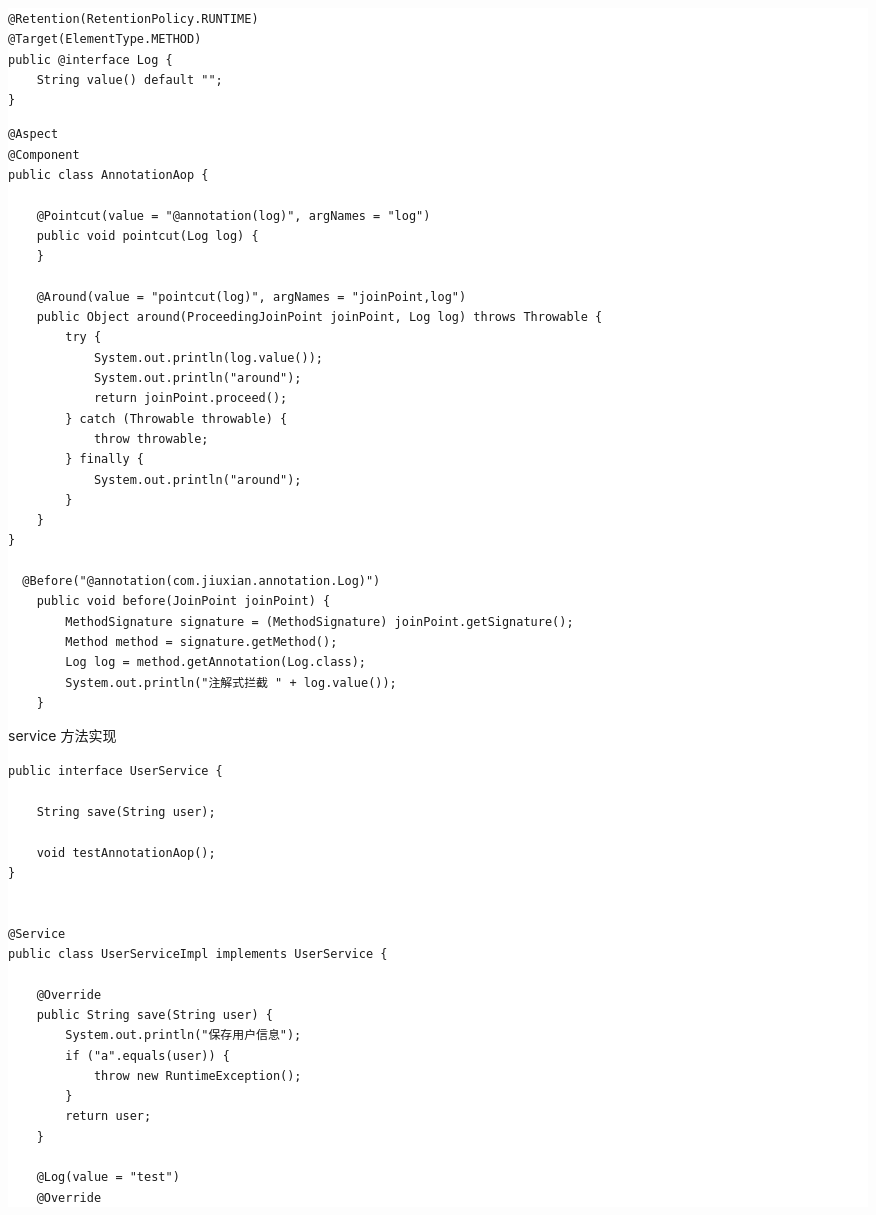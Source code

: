 ```
@Retention(RetentionPolicy.RUNTIME)
@Target(ElementType.METHOD)
public @interface Log {
    String value() default "";
}
```

```
@Aspect
@Component
public class AnnotationAop {

    @Pointcut(value = "@annotation(log)", argNames = "log")
    public void pointcut(Log log) {
    }

    @Around(value = "pointcut(log)", argNames = "joinPoint,log")
    public Object around(ProceedingJoinPoint joinPoint, Log log) throws Throwable {
        try {
            System.out.println(log.value());
            System.out.println("around");
            return joinPoint.proceed();
        } catch (Throwable throwable) {
            throw throwable;
        } finally {
            System.out.println("around");
        }
    }
}

  @Before("@annotation(com.jiuxian.annotation.Log)")
    public void before(JoinPoint joinPoint) {
        MethodSignature signature = (MethodSignature) joinPoint.getSignature();
        Method method = signature.getMethod();
        Log log = method.getAnnotation(Log.class);
        System.out.println("注解式拦截 " + log.value());
    }

```
service 方法实现

```
public interface UserService {

    String save(String user);

    void testAnnotationAop();
}


@Service
public class UserServiceImpl implements UserService {

    @Override
    public String save(String user) {
        System.out.println("保存用户信息");
        if ("a".equals(user)) {
            throw new RuntimeException();
        }
        return user;
    }

    @Log(value = "test")
    @Override
```